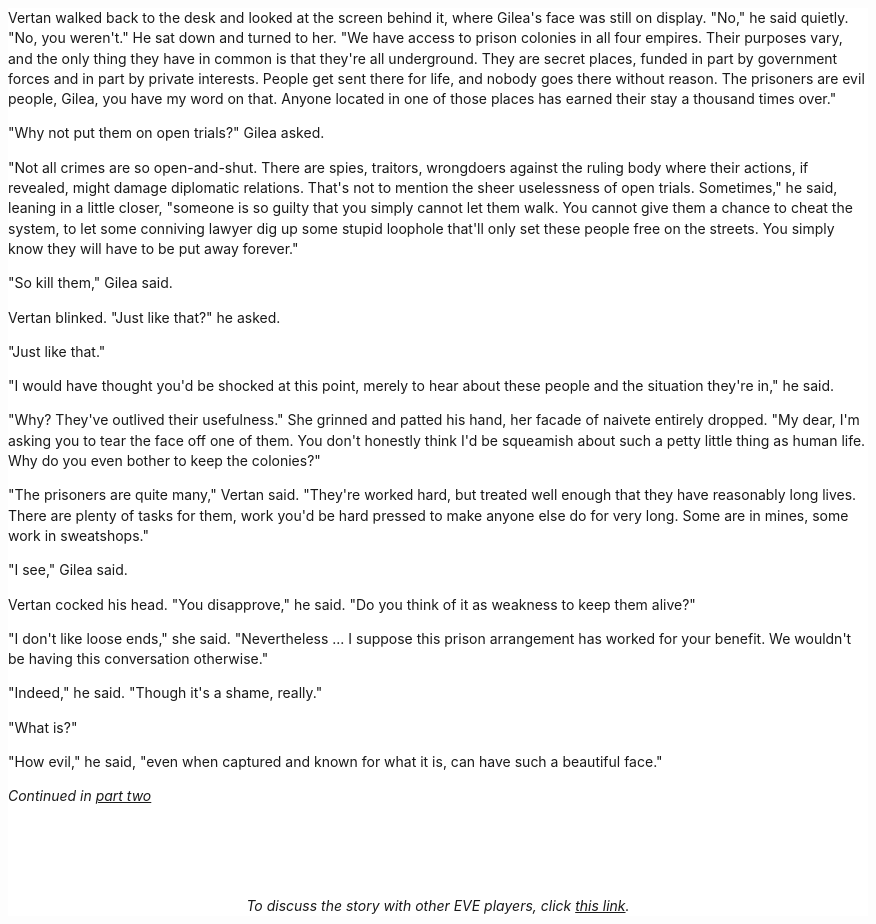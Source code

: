   <p>
    <span>Vertan walked back to the desk and looked at the screen behind it, where Gilea's
      face was still on display. "No," he said quietly. "No, you weren't."
      He sat down and turned to her. "We have access to prison colonies in all four
      empires. Their purposes vary, and the only thing they have in common is that they're
      all underground. They are secret places, funded in part by government forces and
      in part by private interests. People get sent there for life, and nobody goes there
      without reason. The prisoners are evil people, Gilea, you have my word on that.
      Anyone located in one of those places has earned their stay a thousand times over."</span></p>
  <p>
    <span>"Why not put them on open trials?" Gilea asked.</span></p>
  <p>
    <span>"Not all crimes are so open-and-shut. There are spies, traitors, wrongdoers
      against the ruling body where their actions, if revealed, might damage diplomatic
      relations. That's not to mention the sheer uselessness of open trials. Sometimes,"
      he said, leaning in a little closer, "someone is so guilty that you simply
      cannot let them walk. You cannot give them a chance to cheat the system, to let
      some conniving lawyer dig up some stupid loophole that'll only set these people
      free on the streets. You simply know they will have to be put away forever."</span></p>
  <p>
    <span>"So kill them," Gilea said.</span></p>
  <p>
    <span>Vertan blinked. "Just like that?" he asked.</span></p>
  <p>
    <span>"Just like that."</span></p>
  <p>
    <span>"I would have thought you'd be shocked at this point, merely to hear
      about these people and the situation they're in," he said.</span></p>
  <p>
    <span>"Why? They've outlived their usefulness." She grinned and patted
      his hand, her facade of naivete entirely dropped. "My dear, I'm asking
      you to tear the face off one of them. You don't honestly think I'd be squeamish
      about such a petty little thing as human life. Why do you even bother to keep the
      colonies?"</span></p>
  <p>
    <span>"The prisoners are quite many," Vertan said. "They're worked
      hard, but treated well enough that they have reasonably long lives. There are plenty
      of tasks for them, work you'd be hard pressed to make anyone else do for very
      long. Some are in mines, some work in sweatshops."</span></p>
  <p>
    <span>"I see," Gilea said.</span></p>
  <p>
    <span>Vertan cocked his head. "You disapprove," he said. "Do you think
      of it as weakness to keep them alive?"</span></p>
  <p>
    <span>"I don't like loose ends," she said. "Nevertheless ... I
      suppose this prison arrangement has worked for your benefit. We wouldn't be
      having this conversation otherwise."</span></p>
  <p>
    <span>"Indeed," he said. "Though it's a shame, really."</span></p>
  <p>
    <span>"What is?"</span></p>
  <p>
    <span>"How evil," he said, "even when captured and known for what it
      is, can have such a beautiful face."</span></p>
  <p>
    <i><span>Continued in <a href="http://www.eveonline.com/background/potw/default.asp?cid=16-11-09">part two</a></span></i></p>
<br><br>      <p align="CENTER"><br>  <i>To discuss the story with other EVE players, click <a href="http://www.eveonline.com/ingameboard.asp?a=topic&amp;threadID=1207963">this link</a>.</i>  </p>
                            
                        
